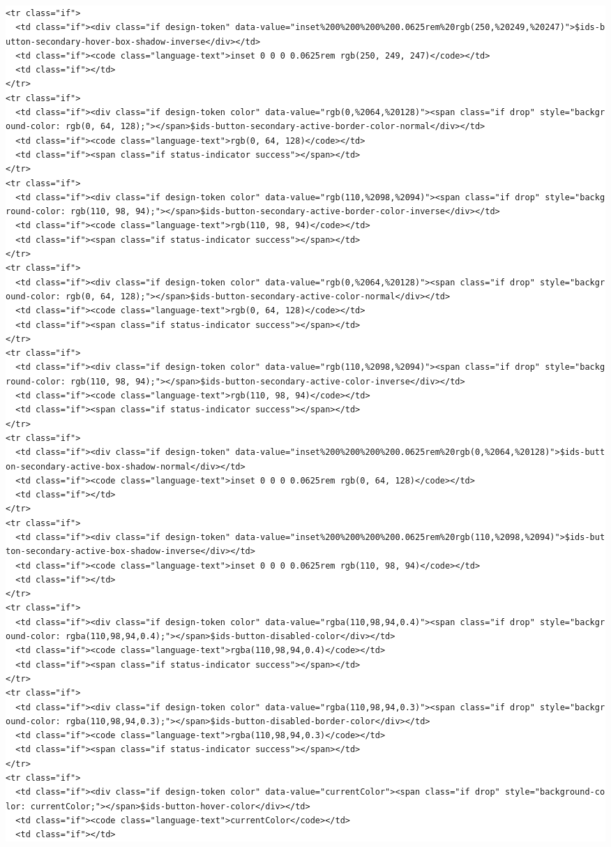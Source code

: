     <tr class="if">
      <td class="if"><div class="if design-token" data-value="inset%200%200%200%200.0625rem%20rgb(250,%20249,%20247)">$ids-button-secondary-hover-box-shadow-inverse</div></td>
      <td class="if"><code class="language-text">inset 0 0 0 0.0625rem rgb(250, 249, 247)</code></td>
      <td class="if"></td>
    </tr>
    <tr class="if">
      <td class="if"><div class="if design-token color" data-value="rgb(0,%2064,%20128)"><span class="if drop" style="background-color: rgb(0, 64, 128);"></span>$ids-button-secondary-active-border-color-normal</div></td>
      <td class="if"><code class="language-text">rgb(0, 64, 128)</code></td>
      <td class="if"><span class="if status-indicator success"></span></td>
    </tr>
    <tr class="if">
      <td class="if"><div class="if design-token color" data-value="rgb(110,%2098,%2094)"><span class="if drop" style="background-color: rgb(110, 98, 94);"></span>$ids-button-secondary-active-border-color-inverse</div></td>
      <td class="if"><code class="language-text">rgb(110, 98, 94)</code></td>
      <td class="if"><span class="if status-indicator success"></span></td>
    </tr>
    <tr class="if">
      <td class="if"><div class="if design-token color" data-value="rgb(0,%2064,%20128)"><span class="if drop" style="background-color: rgb(0, 64, 128);"></span>$ids-button-secondary-active-color-normal</div></td>
      <td class="if"><code class="language-text">rgb(0, 64, 128)</code></td>
      <td class="if"><span class="if status-indicator success"></span></td>
    </tr>
    <tr class="if">
      <td class="if"><div class="if design-token color" data-value="rgb(110,%2098,%2094)"><span class="if drop" style="background-color: rgb(110, 98, 94);"></span>$ids-button-secondary-active-color-inverse</div></td>
      <td class="if"><code class="language-text">rgb(110, 98, 94)</code></td>
      <td class="if"><span class="if status-indicator success"></span></td>
    </tr>
    <tr class="if">
      <td class="if"><div class="if design-token" data-value="inset%200%200%200%200.0625rem%20rgb(0,%2064,%20128)">$ids-button-secondary-active-box-shadow-normal</div></td>
      <td class="if"><code class="language-text">inset 0 0 0 0.0625rem rgb(0, 64, 128)</code></td>
      <td class="if"></td>
    </tr>
    <tr class="if">
      <td class="if"><div class="if design-token" data-value="inset%200%200%200%200.0625rem%20rgb(110,%2098,%2094)">$ids-button-secondary-active-box-shadow-inverse</div></td>
      <td class="if"><code class="language-text">inset 0 0 0 0.0625rem rgb(110, 98, 94)</code></td>
      <td class="if"></td>
    </tr>
    <tr class="if">
      <td class="if"><div class="if design-token color" data-value="rgba(110,98,94,0.4)"><span class="if drop" style="background-color: rgba(110,98,94,0.4);"></span>$ids-button-disabled-color</div></td>
      <td class="if"><code class="language-text">rgba(110,98,94,0.4)</code></td>
      <td class="if"><span class="if status-indicator success"></span></td>
    </tr>
    <tr class="if">
      <td class="if"><div class="if design-token color" data-value="rgba(110,98,94,0.3)"><span class="if drop" style="background-color: rgba(110,98,94,0.3);"></span>$ids-button-disabled-border-color</div></td>
      <td class="if"><code class="language-text">rgba(110,98,94,0.3)</code></td>
      <td class="if"><span class="if status-indicator success"></span></td>
    </tr>
    <tr class="if">
      <td class="if"><div class="if design-token color" data-value="currentColor"><span class="if drop" style="background-color: currentColor;"></span>$ids-button-hover-color</div></td>
      <td class="if"><code class="language-text">currentColor</code></td>
      <td class="if"></td>